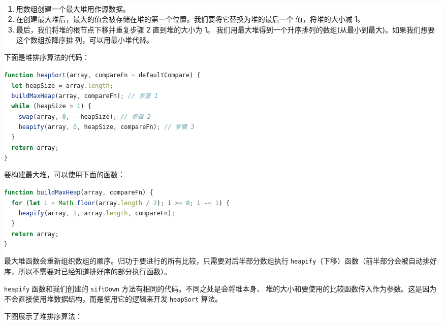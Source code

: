 1. 用数组创建一个最大堆用作源数据。
2. 在创建最大堆后，最大的值会被存储在堆的第一个位置。我们要将它替换为堆的最后一个
   值，将堆的大小减 1。
3. 最后，我们将堆的根节点下移并重复步骤 2 直到堆的大小为 1。
   我们用最大堆得到一个升序排列的数组(从最小到最大)。如果我们想要这个数组按降序排 列，可以用最小堆代替。

下面是堆排序算法的代码：

```js
function heapSort(array, compareFn = defaultCompare) {
  let heapSize = array.length;
  buildMaxHeap(array, compareFn); // 步骤 1
  while (heapSize > 1) {
    swap(array, 0, --heapSize); // 步骤 2
    heapify(array, 0, heapSize, compareFn); // 步骤 3
  }
  return array;
}
```

要构建最大堆，可以使用下面的函数：

```js
function buildMaxHeap(array, compareFn) {
  for (let i = Math.floor(array.length / 2); i >= 0; i -= 1) {
    heapify(array, i, array.length, compareFn);
  }
  return array;
}
```

最大堆函数会重新组织数组的顺序。归功于要进行的所有比较，只需要对后半部分数组执行 `heapify`（下移）函数（前半部分会被自动排好序，所以不需要对已经知道排好序的部分执行函数）。

`heapify` 函数和我们创建的 `siftDown` 方法有相同的代码。不同之处是会将堆本身、 堆的大小和要使用的比较函数传入作为参数。这是因为不会直接使用堆数据结构，而是使用它的逻辑来开发 `heapSort` 算法。

下图展示了堆排序算法：
